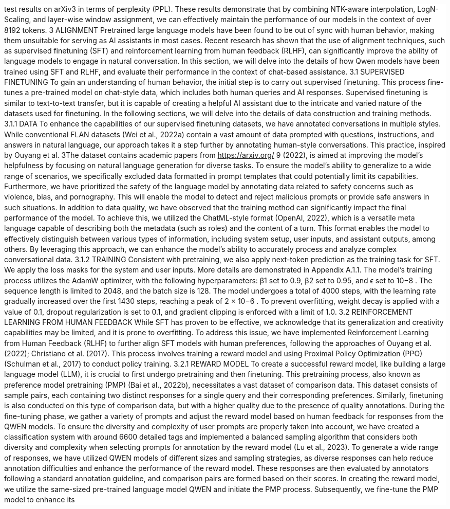 test results on arXiv3 in terms of perplexity (PPL). These results demonstrate that by combining NTK-aware interpolation, LogN-Scaling, and layer-wise window assignment, we can effectively maintain the performance of our models in the context of over 8192 tokens. 3 ALIGNMENT Pretrained large language models have been found to be out of sync with human behavior, making them unsuitable for serving as AI assistants in most cases. Recent research has shown that the use of alignment techniques, such as supervised finetuning (SFT) and reinforcement learning from human feedback (RLHF), can significantly improve the ability of language models to engage in natural conversation. In this section, we will delve into the details of how Qwen models have been trained using SFT and RLHF, and evaluate their performance in the context of chat-based assistance. 3.1 SUPERVISED FINETUNING To gain an understanding of human behavior, the initial step is to carry out supervised finetuning. This process fine-tunes a pre-trained model on chat-style data, which includes both human queries and AI responses. Supervised finetuning is similar to text-to-text transfer, but it is capable of creating a helpful AI assistant due to the intricate and varied nature of the datasets used for finetuning. In the following sections, we will delve into the details of data construction and training methods. 3.1.1 DATA To enhance the capabilities of our supervised finetuning datasets, we have annotated conversations in multiple styles. While conventional FLAN datasets (Wei et al., 2022a) contain a vast amount of data prompted with questions, instructions, and answers in natural language, our approach takes it a step further by annotating human-style conversations. This practice, inspired by Ouyang et al. 3The dataset contains academic papers from https://arxiv.org/ 9 (2022), is aimed at improving the model’s helpfulness by focusing on natural language generation for diverse tasks. To ensure the model’s ability to generalize to a wide range of scenarios, we specifically excluded data formatted in prompt templates that could potentially limit its capabilities. Furthermore, we have prioritized the safety of the language model by annotating data related to safety concerns such as violence, bias, and pornography. This will enable the model to detect and reject malicious prompts or provide safe answers in such situations. In addition to data quality, we have observed that the training method can significantly impact the final performance of the model. To achieve this, we utilized the ChatML-style format (OpenAI, 2022), which is a versatile meta language capable of describing both the metadata (such as roles) and the content of a turn. This format enables the model to effectively distinguish between various types of information, including system setup, user inputs, and assistant outputs, among others. By leveraging this approach, we can enhance the model’s ability to accurately process and analyze complex conversational data. 3.1.2 TRAINING Consistent with pretraining, we also apply next-token prediction as the training task for SFT. We apply the loss masks for the system and user inputs. More details are demonstrated in Appendix A.1.1. The model’s training process utilizes the AdamW optimizer, with the following hyperparameters: β1 set to 0.9, β2 set to 0.95, and ϵ set to 10−8 . The sequence length is limited to 2048, and the batch size is 128. The model undergoes a total of 4000 steps, with the learning rate gradually increased over the first 1430 steps, reaching a peak of 2 × 10−6 . To prevent overfitting, weight decay is applied with a value of 0.1, dropout regularization is set to 0.1, and gradient clipping is enforced with a limit of 1.0. 3.2 REINFORCEMENT LEARNING FROM HUMAN FEEDBACK While SFT has proven to be effective, we acknowledge that its generalization and creativity capabilities may be limited, and it is prone to overfitting. To address this issue, we have implemented Reinforcement Learning from Human Feedback (RLHF) to further align SFT models with human preferences, following the approaches of Ouyang et al. (2022); Christiano et al. (2017). This process involves training a reward model and using Proximal Policy Optimization (PPO) (Schulman et al., 2017) to conduct policy training. 3.2.1 REWARD MODEL To create a successful reward model, like building a large language model (LLM), it is crucial to first undergo pretraining and then finetuning. This pretraining process, also known as preference model pretraining (PMP) (Bai et al., 2022b), necessitates a vast dataset of comparison data. This dataset consists of sample pairs, each containing two distinct responses for a single query and their corresponding preferences. Similarly, finetuning is also conducted on this type of comparison data, but with a higher quality due to the presence of quality annotations. During the fine-tuning phase, we gather a variety of prompts and adjust the reward model based on human feedback for responses from the QWEN models. To ensure the diversity and complexity of user prompts are properly taken into account, we have created a classification system with around 6600 detailed tags and implemented a balanced sampling algorithm that considers both diversity and complexity when selecting prompts for annotation by the reward model (Lu et al., 2023). To generate a wide range of responses, we have utilized QWEN models of different sizes and sampling strategies, as diverse responses can help reduce annotation difficulties and enhance the performance of the reward model. These responses are then evaluated by annotators following a standard annotation guideline, and comparison pairs are formed based on their scores. In creating the reward model, we utilize the same-sized pre-trained language model QWEN and initiate the PMP process. Subsequently, we fine-tune the PMP model to enhance its